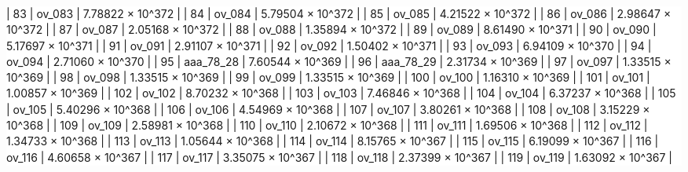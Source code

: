 | 83 | ov_083 | 7.78822 × 10^372 |
| 84 | ov_084 | 5.79504 × 10^372 |
| 85 | ov_085 | 4.21522 × 10^372 |
| 86 | ov_086 | 2.98647 × 10^372 |
| 87 | ov_087 | 2.05168 × 10^372 |
| 88 | ov_088 | 1.35894 × 10^372 |
| 89 | ov_089 | 8.61490 × 10^371 |
| 90 | ov_090 | 5.17697 × 10^371 |
| 91 | ov_091 | 2.91107 × 10^371 |
| 92 | ov_092 | 1.50402 × 10^371 |
| 93 | ov_093 | 6.94109 × 10^370 |
| 94 | ov_094 | 2.71060 × 10^370 |
| 95 | aaa_78_28 | 7.60544 × 10^369 |
| 96 | aaa_78_29 | 2.31734 × 10^369 |
| 97 | ov_097 | 1.33515 × 10^369 |
| 98 | ov_098 | 1.33515 × 10^369 |
| 99 | ov_099 | 1.33515 × 10^369 |
| 100 | ov_100 | 1.16310 × 10^369 |
| 101 | ov_101 | 1.00857 × 10^369 |
| 102 | ov_102 | 8.70232 × 10^368 |
| 103 | ov_103 | 7.46846 × 10^368 |
| 104 | ov_104 | 6.37237 × 10^368 |
| 105 | ov_105 | 5.40296 × 10^368 |
| 106 | ov_106 | 4.54969 × 10^368 |
| 107 | ov_107 | 3.80261 × 10^368 |
| 108 | ov_108 | 3.15229 × 10^368 |
| 109 | ov_109 | 2.58981 × 10^368 |
| 110 | ov_110 | 2.10672 × 10^368 |
| 111 | ov_111 | 1.69506 × 10^368 |
| 112 | ov_112 | 1.34733 × 10^368 |
| 113 | ov_113 | 1.05644 × 10^368 |
| 114 | ov_114 | 8.15765 × 10^367 |
| 115 | ov_115 | 6.19099 × 10^367 |
| 116 | ov_116 | 4.60658 × 10^367 |
| 117 | ov_117 | 3.35075 × 10^367 |
| 118 | ov_118 | 2.37399 × 10^367 |
| 119 | ov_119 | 1.63092 × 10^367 |